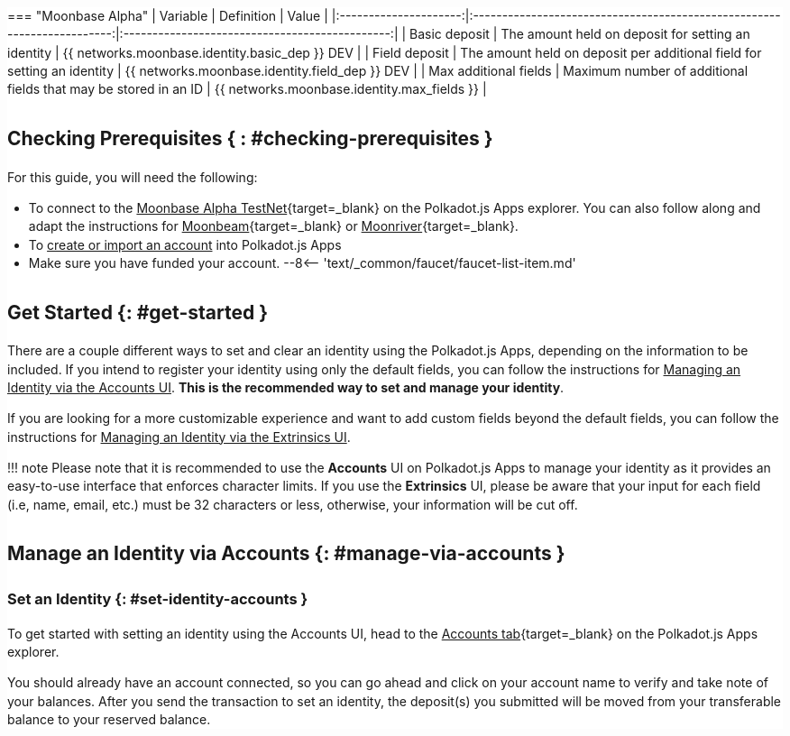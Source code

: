=== "Moonbase Alpha"
    |       Variable        |                               Definition                                |                     Value                      |
    |:---------------------:|:-----------------------------------------------------------------------:|:----------------------------------------------:|
    |     Basic deposit     |           The amount held on deposit for setting an identity            | {{ networks.moonbase.identity.basic_dep }} DEV |
    |     Field deposit     | The amount held on deposit per additional field for setting an identity | {{ networks.moonbase.identity.field_dep }} DEV |
    | Max additional fields |     Maximum number of additional fields that may be stored in an ID     |  {{ networks.moonbase.identity.max_fields }}   |

## Checking Prerequisites { : #checking-prerequisites }

For this guide, you will need the following:

- To connect to the [Moonbase Alpha TestNet](https://polkadot.js.org/apps/?rpc=wss://wss.api.moonbase.moonbeam.network/){target=\_blank} on the Polkadot.js Apps explorer. You can also follow along and adapt the instructions for [Moonbeam](https://polkadot.js.org/apps/?rpc=wss://wss.api.moonbeam.network/){target=\_blank} or [Moonriver](https://polkadot.js.org/apps/?rpc=wss://wss.api.moonriver.moonbeam.network/){target=\_blank}.
- To [create or import an account](/tokens/connect/polkadotjs/#creating-or-importing-an-h160-account) into Polkadot.js Apps
- Make sure you have funded your account.
 --8<-- 'text/_common/faucet/faucet-list-item.md'

## Get Started {: #get-started }

There are a couple different ways to set and clear an identity using the Polkadot.js Apps, depending on the information to be included. If you intend to register your identity using only the default fields, you can follow the instructions for [Managing an Identity via the Accounts UI](#managing-an-identity-via-accounts). **This is the recommended way to set and manage your identity**.

If you are looking for a more customizable experience and want to add custom fields beyond the default fields, you can follow the instructions for [Managing an Identity via the Extrinsics UI](#managing-an-identity-via-extrinsics).

!!! note
    Please note that it is recommended to use the **Accounts** UI on Polkadot.js Apps to manage your identity as it provides an easy-to-use interface that enforces character limits. If you use the **Extrinsics** UI, please be aware that your input for each field (i.e, name, email, etc.) must be 32 characters or less, otherwise, your information will be cut off.

## Manage an Identity via Accounts {: #manage-via-accounts }

### Set an Identity {: #set-identity-accounts }

To get started with setting an identity using the Accounts UI, head to the [Accounts tab](https://polkadot.js.org/apps/?rpc=wss://wss.api.moonbase.moonbeam.network#/accounts){target=\_blank} on the Polkadot.js Apps explorer.

You should already have an account connected, so you can go ahead and click on your account name to verify and take note of your balances. After you send the transaction to set an identity, the deposit(s) you submitted will be moved from your transferable balance to your reserved balance.
